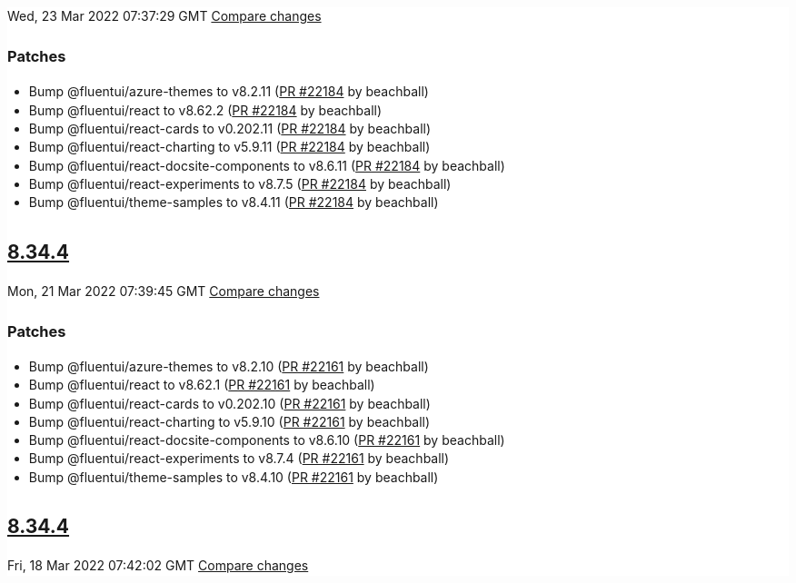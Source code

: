 Wed, 23 Mar 2022 07:37:29 GMT 
[Compare changes](https://github.com/microsoft/fluentui/compare/@fluentui/react-examples_v8.34.4..@fluentui/react-examples_v8.34.4)

### Patches

- Bump @fluentui/azure-themes to v8.2.11 ([PR #22184](https://github.com/microsoft/fluentui/pull/22184) by beachball)
- Bump @fluentui/react to v8.62.2 ([PR #22184](https://github.com/microsoft/fluentui/pull/22184) by beachball)
- Bump @fluentui/react-cards to v0.202.11 ([PR #22184](https://github.com/microsoft/fluentui/pull/22184) by beachball)
- Bump @fluentui/react-charting to v5.9.11 ([PR #22184](https://github.com/microsoft/fluentui/pull/22184) by beachball)
- Bump @fluentui/react-docsite-components to v8.6.11 ([PR #22184](https://github.com/microsoft/fluentui/pull/22184) by beachball)
- Bump @fluentui/react-experiments to v8.7.5 ([PR #22184](https://github.com/microsoft/fluentui/pull/22184) by beachball)
- Bump @fluentui/theme-samples to v8.4.11 ([PR #22184](https://github.com/microsoft/fluentui/pull/22184) by beachball)

## [8.34.4](https://github.com/microsoft/fluentui/tree/@fluentui/react-examples_v8.34.4)

Mon, 21 Mar 2022 07:39:45 GMT 
[Compare changes](https://github.com/microsoft/fluentui/compare/@fluentui/react-examples_v8.34.4..@fluentui/react-examples_v8.34.4)

### Patches

- Bump @fluentui/azure-themes to v8.2.10 ([PR #22161](https://github.com/microsoft/fluentui/pull/22161) by beachball)
- Bump @fluentui/react to v8.62.1 ([PR #22161](https://github.com/microsoft/fluentui/pull/22161) by beachball)
- Bump @fluentui/react-cards to v0.202.10 ([PR #22161](https://github.com/microsoft/fluentui/pull/22161) by beachball)
- Bump @fluentui/react-charting to v5.9.10 ([PR #22161](https://github.com/microsoft/fluentui/pull/22161) by beachball)
- Bump @fluentui/react-docsite-components to v8.6.10 ([PR #22161](https://github.com/microsoft/fluentui/pull/22161) by beachball)
- Bump @fluentui/react-experiments to v8.7.4 ([PR #22161](https://github.com/microsoft/fluentui/pull/22161) by beachball)
- Bump @fluentui/theme-samples to v8.4.10 ([PR #22161](https://github.com/microsoft/fluentui/pull/22161) by beachball)

## [8.34.4](https://github.com/microsoft/fluentui/tree/@fluentui/react-examples_v8.34.4)

Fri, 18 Mar 2022 07:42:02 GMT 
[Compare changes](https://github.com/microsoft/fluentui/compare/@fluentui/react-examples_v8.34.4..@fluentui/react-examples_v8.34.4)
